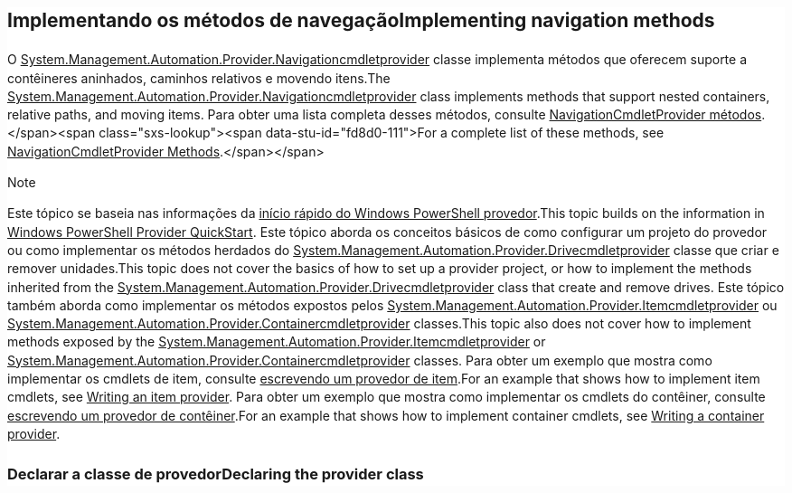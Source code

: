 ## <a name="implementing-navigation-methods"></a><span data-ttu-id="fd8d0-109">Implementando os métodos de navegação</span><span class="sxs-lookup"><span data-stu-id="fd8d0-109">Implementing navigation methods</span></span>

<span data-ttu-id="fd8d0-110">O [System.Management.Automation.Provider.Navigationcmdletprovider](/dotnet/api/System.Management.Automation.Provider.NavigationCmdletProvider) classe implementa métodos que oferecem suporte a contêineres aninhados, caminhos relativos e movendo itens.</span><span class="sxs-lookup"><span data-stu-id="fd8d0-110">The [System.Management.Automation.Provider.Navigationcmdletprovider](/dotnet/api/System.Management.Automation.Provider.NavigationCmdletProvider) class implements methods that support nested containers, relative paths, and moving items.</span></span> <span data-ttu-id="fd8d0-111">Para obter uma lista completa desses métodos, consulte [NavigationCmdletProvider métodos](http://msdn.microsoft.com/library/system.management.automation.provider.navigationcmdletprovider_methods\(v=vs.85\).aspx).</span><span class="sxs-lookup"><span data-stu-id="fd8d0-111">For a complete list of these methods, see [NavigationCmdletProvider Methods](http://msdn.microsoft.com/library/system.management.automation.provider.navigationcmdletprovider_methods\(v=vs.85\).aspx).</span></span>

> [!NOTE]
> <span data-ttu-id="fd8d0-112">Este tópico se baseia nas informações da [início rápido do Windows PowerShell provedor](./windows-powershell-provider-quickstart.md).</span><span class="sxs-lookup"><span data-stu-id="fd8d0-112">This topic builds on the information in [Windows PowerShell Provider QuickStart](./windows-powershell-provider-quickstart.md).</span></span> <span data-ttu-id="fd8d0-113">Este tópico aborda os conceitos básicos de como configurar um projeto do provedor ou como implementar os métodos herdados do [System.Management.Automation.Provider.Drivecmdletprovider](/dotnet/api/System.Management.Automation.Provider.DriveCmdletProvider) classe que criar e remover unidades.</span><span class="sxs-lookup"><span data-stu-id="fd8d0-113">This topic does not cover the basics of how to set up a provider project, or how to implement the methods inherited from the [System.Management.Automation.Provider.Drivecmdletprovider](/dotnet/api/System.Management.Automation.Provider.DriveCmdletProvider) class that create and remove drives.</span></span> <span data-ttu-id="fd8d0-114">Este tópico também aborda como implementar os métodos expostos pelos [System.Management.Automation.Provider.Itemcmdletprovider](/dotnet/api/System.Management.Automation.Provider.ItemCmdletProvider) ou [System.Management.Automation.Provider.Containercmdletprovider](/dotnet/api/System.Management.Automation.Provider.ContainerCmdletProvider) classes.</span><span class="sxs-lookup"><span data-stu-id="fd8d0-114">This topic also does not cover how to implement methods exposed by the [System.Management.Automation.Provider.Itemcmdletprovider](/dotnet/api/System.Management.Automation.Provider.ItemCmdletProvider) or [System.Management.Automation.Provider.Containercmdletprovider](/dotnet/api/System.Management.Automation.Provider.ContainerCmdletProvider) classes.</span></span> <span data-ttu-id="fd8d0-115">Para obter um exemplo que mostra como implementar os cmdlets de item, consulte [escrevendo um provedor de item](./writing-an-item-provider.md).</span><span class="sxs-lookup"><span data-stu-id="fd8d0-115">For an example that shows how to implement item cmdlets, see [Writing an item provider](./writing-an-item-provider.md).</span></span> <span data-ttu-id="fd8d0-116">Para obter um exemplo que mostra como implementar os cmdlets do contêiner, consulte [escrevendo um provedor de contêiner](./writing-a-container-provider.md).</span><span class="sxs-lookup"><span data-stu-id="fd8d0-116">For an example that shows how to implement container cmdlets, see [Writing a container provider](./writing-a-container-provider.md).</span></span>

### <a name="declaring-the-provider-class"></a><span data-ttu-id="fd8d0-117">Declarar a classe de provedor</span><span class="sxs-lookup"><span data-stu-id="fd8d0-117">Declaring the provider class</span></span>
